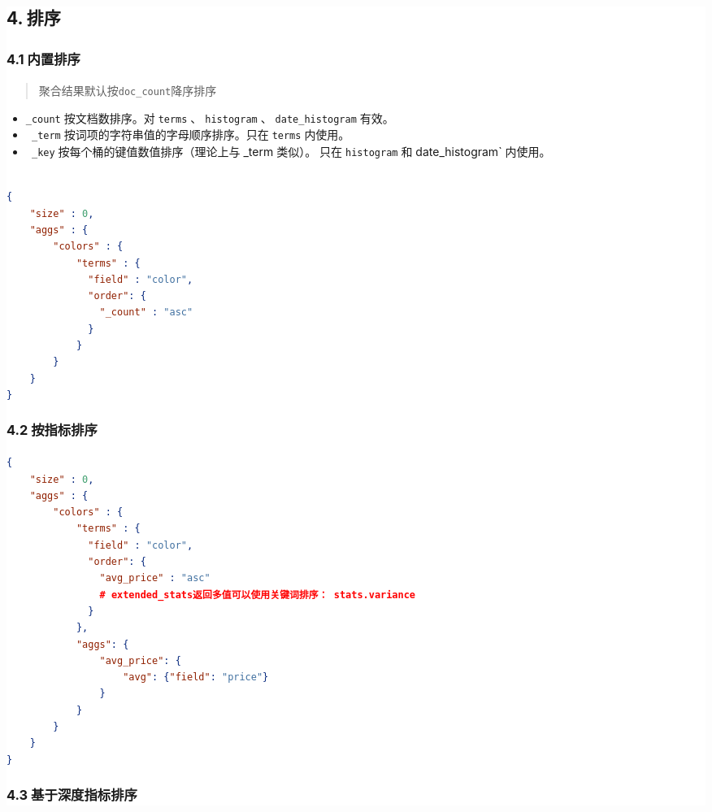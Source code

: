## 4. 排序

### 4.1 内置排序

>聚合结果默认按`doc_count`降序排序

- `_count`	按文档数排序。对 `terms` 、 `histogram` 、 `date_histogram` 有效。
- ` _term`      按词项的字符串值的字母顺序排序。只在 `terms` 内使用。
- ` _key`        按每个桶的键值数值排序（理论上与 _term 类似）。 只在 `histogram` 和 date_histogram` 内使用。

```json

{
    "size" : 0,
    "aggs" : {
        "colors" : {
            "terms" : {
              "field" : "color",
              "order": {
                "_count" : "asc" 
              }
            }
        }
    }
}
```

### 4.2 按指标排序

```json
{
    "size" : 0,
    "aggs" : {
        "colors" : {
            "terms" : {
              "field" : "color",
              "order": {
                "avg_price" : "asc" 
                # extended_stats返回多值可以使用关键词排序： stats.variance 
              }
            },
            "aggs": {
                "avg_price": {
                    "avg": {"field": "price"} 
                }
            }
        }
    }
}
```

### 4.3 基于深度指标排序
